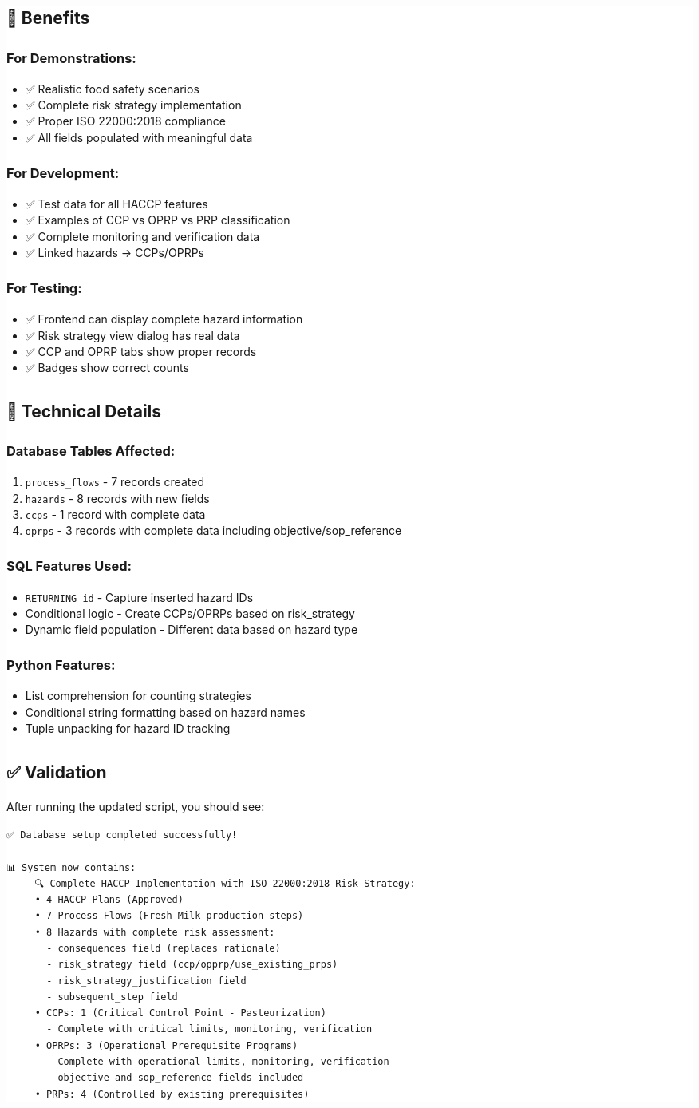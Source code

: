 ## 📝 Benefits

### **For Demonstrations:**
- ✅ Realistic food safety scenarios
- ✅ Complete risk strategy implementation
- ✅ Proper ISO 22000:2018 compliance
- ✅ All fields populated with meaningful data

### **For Development:**
- ✅ Test data for all HACCP features
- ✅ Examples of CCP vs OPRP vs PRP classification
- ✅ Complete monitoring and verification data
- ✅ Linked hazards → CCPs/OPRPs

### **For Testing:**
- ✅ Frontend can display complete hazard information
- ✅ Risk strategy view dialog has real data
- ✅ CCP and OPRP tabs show proper records
- ✅ Badges show correct counts

## 🔧 Technical Details

### **Database Tables Affected:**
1. `process_flows` - 7 records created
2. `hazards` - 8 records with new fields
3. `ccps` - 1 record with complete data
4. `oprps` - 3 records with complete data including objective/sop_reference

### **SQL Features Used:**
- `RETURNING id` - Capture inserted hazard IDs
- Conditional logic - Create CCPs/OPRPs based on risk_strategy
- Dynamic field population - Different data based on hazard type

### **Python Features:**
- List comprehension for counting strategies
- Conditional string formatting based on hazard names
- Tuple unpacking for hazard ID tracking

## ✅ Validation

After running the updated script, you should see:

```
✅ Database setup completed successfully!

📊 System now contains:
   - 🔍 Complete HACCP Implementation with ISO 22000:2018 Risk Strategy:
     • 4 HACCP Plans (Approved)
     • 7 Process Flows (Fresh Milk production steps)
     • 8 Hazards with complete risk assessment:
       - consequences field (replaces rationale)
       - risk_strategy field (ccp/opprp/use_existing_prps)
       - risk_strategy_justification field
       - subsequent_step field
     • CCPs: 1 (Critical Control Point - Pasteurization)
       - Complete with critical limits, monitoring, verification
     • OPRPs: 3 (Operational Prerequisite Programs)
       - Complete with operational limits, monitoring, verification
       - objective and sop_reference fields included
     • PRPs: 4 (Controlled by existing prerequisites)

```